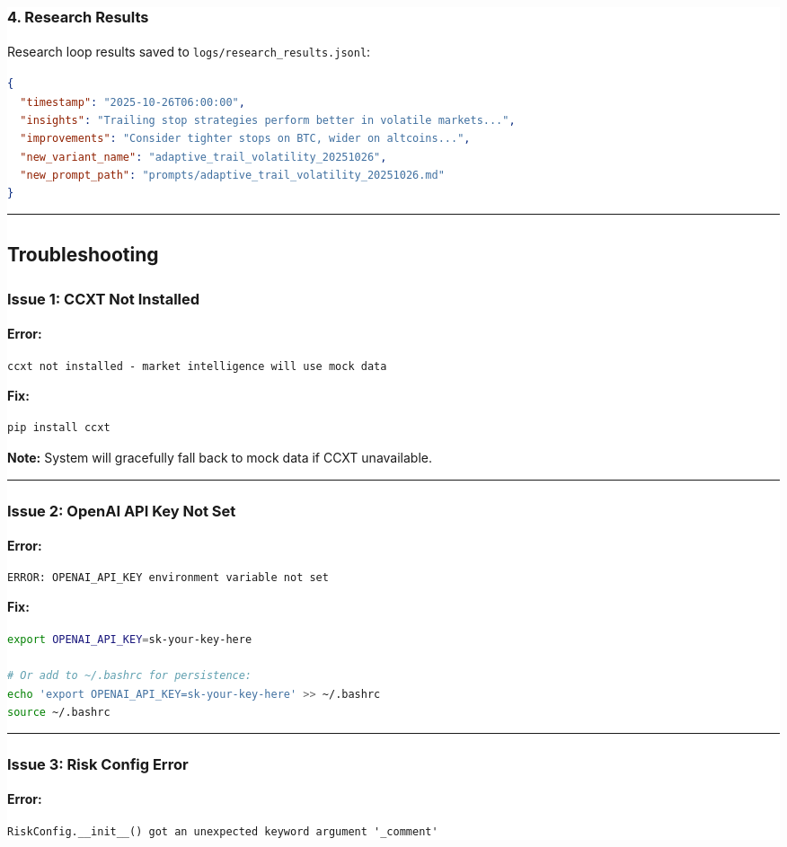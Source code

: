 ### 4. Research Results

Research loop results saved to `logs/research_results.jsonl`:

```json
{
  "timestamp": "2025-10-26T06:00:00",
  "insights": "Trailing stop strategies perform better in volatile markets...",
  "improvements": "Consider tighter stops on BTC, wider on altcoins...",
  "new_variant_name": "adaptive_trail_volatility_20251026",
  "new_prompt_path": "prompts/adaptive_trail_volatility_20251026.md"
}
```

---

## Troubleshooting

### Issue 1: CCXT Not Installed

**Error:**
```
ccxt not installed - market intelligence will use mock data
```

**Fix:**
```bash
pip install ccxt
```

**Note:** System will gracefully fall back to mock data if CCXT unavailable.

---

### Issue 2: OpenAI API Key Not Set

**Error:**
```
ERROR: OPENAI_API_KEY environment variable not set
```

**Fix:**
```bash
export OPENAI_API_KEY=sk-your-key-here

# Or add to ~/.bashrc for persistence:
echo 'export OPENAI_API_KEY=sk-your-key-here' >> ~/.bashrc
source ~/.bashrc
```

---

### Issue 3: Risk Config Error

**Error:**
```
RiskConfig.__init__() got an unexpected keyword argument '_comment'
```
